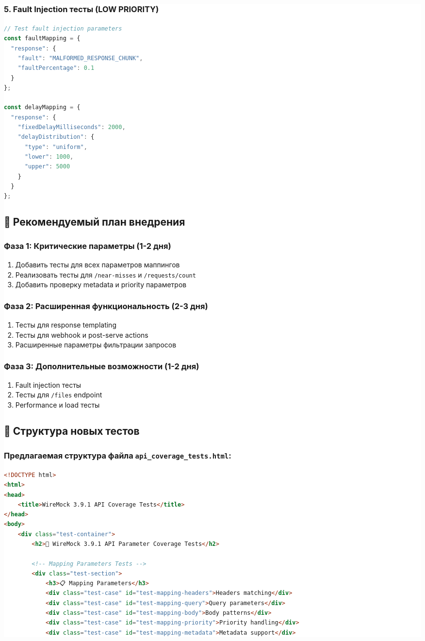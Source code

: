 ### 5. Fault Injection тесты (LOW PRIORITY)

```javascript
// Test fault injection parameters
const faultMapping = {
  "response": {
    "fault": "MALFORMED_RESPONSE_CHUNK",
    "faultPercentage": 0.1
  }
};

const delayMapping = {
  "response": {
    "fixedDelayMilliseconds": 2000,
    "delayDistribution": {
      "type": "uniform",
      "lower": 1000,
      "upper": 5000
    }
  }
};
```

## 🚀 Рекомендуемый план внедрения

### Фаза 1: Критические параметры (1-2 дня)
1. Добавить тесты для всех параметров маппингов
2. Реализовать тесты для `/near-misses` и `/requests/count`
3. Добавить проверку metadata и priority параметров

### Фаза 2: Расширенная функциональность (2-3 дня)
1. Тесты для response templating
2. Тесты для webhook и post-serve actions
3. Расширенные параметры фильтрации запросов

### Фаза 3: Дополнительные возможности (1-2 дня)
1. Fault injection тесты
2. Тесты для `/files` endpoint
3. Performance и load тесты

## 📝 Структура новых тестов

### Предлагаемая структура файла `api_coverage_tests.html`:

```html
<!DOCTYPE html>
<html>
<head>
    <title>WireMock 3.9.1 API Coverage Tests</title>
</head>
<body>
    <div class="test-container">
        <h2>🔧 WireMock 3.9.1 API Parameter Coverage Tests</h2>
        
        <!-- Mapping Parameters Tests -->
        <div class="test-section">
            <h3>📋 Mapping Parameters</h3>
            <div class="test-case" id="test-mapping-headers">Headers matching</div>
            <div class="test-case" id="test-mapping-query">Query parameters</div>
            <div class="test-case" id="test-mapping-body">Body patterns</div>
            <div class="test-case" id="test-mapping-priority">Priority handling</div>
            <div class="test-case" id="test-mapping-metadata">Metadata support</div>
```